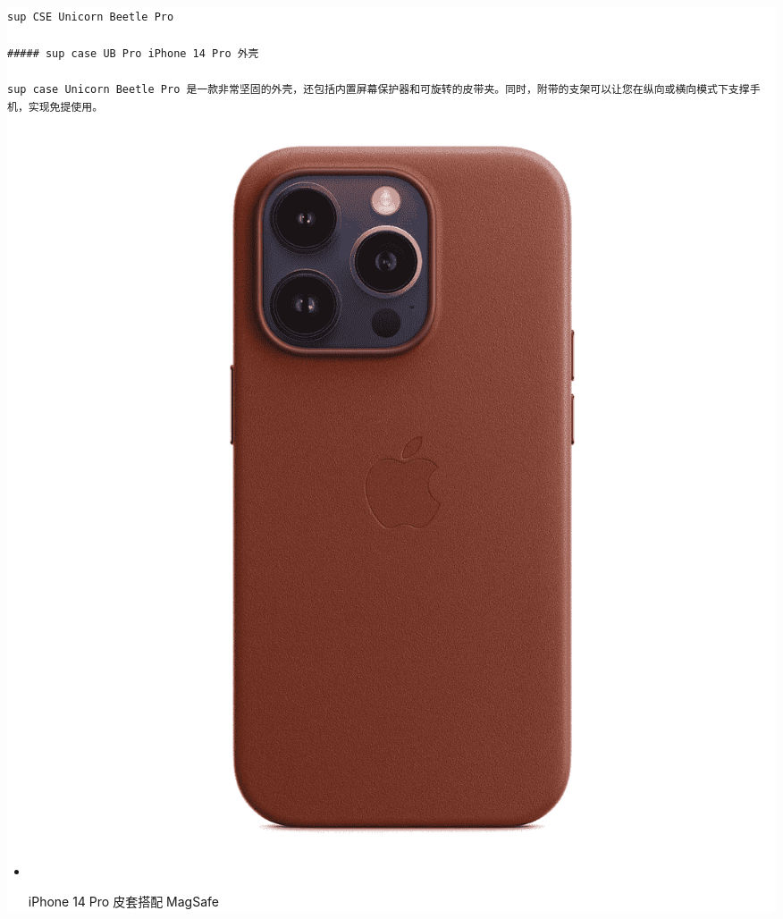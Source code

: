     sup CSE Unicorn Beetle Pro

    ##### sup case UB Pro iPhone 14 Pro 外壳

    sup case Unicorn Beetle Pro 是一款非常坚固的外壳，还包括内置屏幕保护器和可旋转的皮带夹。同时，附带的支架可以让您在纵向或横向模式下支撑手机，实现免提使用。

*   <picture>![The official leather case is made from specially tanned and finished leather and its exterior feels soft to the touch. It also develops a beautiful patina over time. And just like the clear case, this one also has built-in magnets for MagSafe charging convenience. You can pick from five amazing colors, including Midnight, Umber, Forest Green, Ink, and Orange.](img/054aa7a5ea04781d3ce44dcf3b3bfd6c.png)</picture>

    iPhone 14 Pro 皮套搭配 MagSafe
